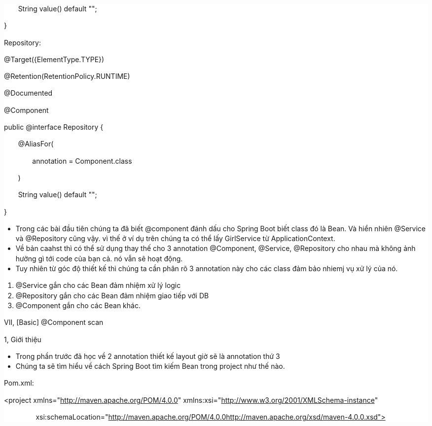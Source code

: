 `    `String value() default "";

}

Repository:

@Target({ElementType.TYPE})

@Retention(RetentionPolicy.RUNTIME)

@Documented

@Component

public @interface Repository {

`    `@AliasFor(

`        `annotation = Component.class

`    `)

`    `String value() default "";

}

- Trong các bài đầu tiên chúng ta đã biết @component đánh dấu cho Spring Boot biết class đó là Bean. Và hiển nhiên @Service và @Repository cũng vậy. vì thế ở ví dụ trên chúng ta có thể lấy GirlService từ ApplicationContext.
- Về bản caahst thì có thể sử dụng thay thế cho 3 annotation @Component, @Service, @Repository cho nhau mà không ảnh hưởng gì tới code của bạn cả. nó vẫn sẽ hoạt động. 
- Tuy nhiên từ góc độ thiết kế thì chúng ta cần phân rõ 3 annotation này cho các class đảm bảo nhiemj vụ xử lý của nó.

1. @Service gắn cho các Bean đảm nhiệm xử lý logic
1. @Repository gắn cho các Bean đảm nhiệm giao tiếp với DB
1. @Component gắn cho các Bean khác.













VII, [Basic] @Component scan

1, Giới thiệu

- Trong phần trước đã học về 2 annotation thiết kế layout giờ sẽ là annotation thứ 3
- Chúng ta sẽ tìm hiểu về cách Spring Boot tìm kiếm Bean trong project như thế nào.

Pom.xml:

<?xml version="1.0" encoding="UTF-8"?>

<project xmlns="http://maven.apache.org/POM/4.0.0" xmlns:xsi="http://www.w3.org/2001/XMLSchema-instance"

`         `xsi:schemaLocation="http://maven.apache.org/POM/4.0.0http://maven.apache.org/xsd/maven-4.0.0.xsd">

